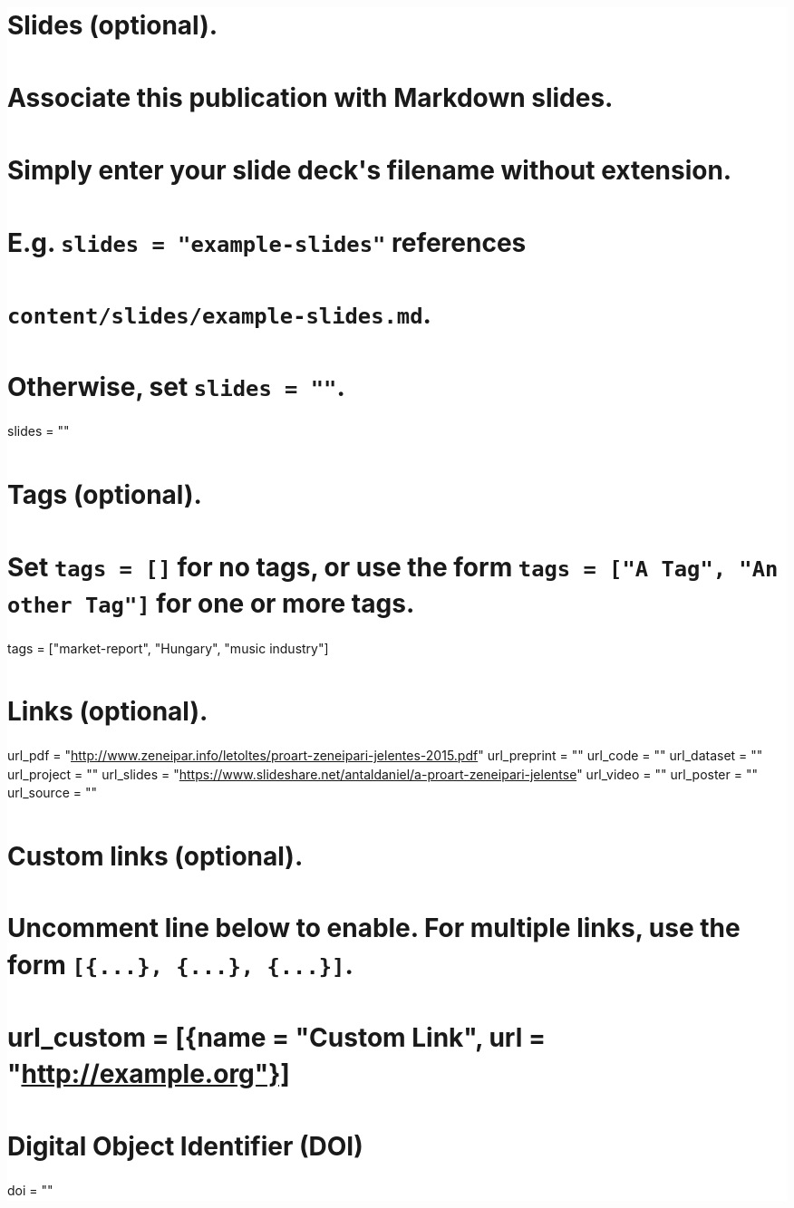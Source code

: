 # Slides (optional).
#   Associate this publication with Markdown slides.
#   Simply enter your slide deck's filename without extension.
#   E.g. `slides = "example-slides"` references 
#   `content/slides/example-slides.md`.
#   Otherwise, set `slides = ""`.
slides = ""

# Tags (optional).
#   Set `tags = []` for no tags, or use the form `tags = ["A Tag", "Another Tag"]` for one or more tags.
tags = ["market-report", "Hungary", "music industry"]

# Links (optional).
url_pdf = "http://www.zeneipar.info/letoltes/proart-zeneipari-jelentes-2015.pdf"
url_preprint = ""
url_code = ""
url_dataset = ""
url_project = ""
url_slides = "https://www.slideshare.net/antaldaniel/a-proart-zeneipari-jelentse"
url_video = ""
url_poster = ""
url_source = ""

# Custom links (optional).
#   Uncomment line below to enable. For multiple links, use the form `[{...}, {...}, {...}]`.
# url_custom = [{name = "Custom Link", url = "http://example.org"}]

# Digital Object Identifier (DOI)
doi = ""
